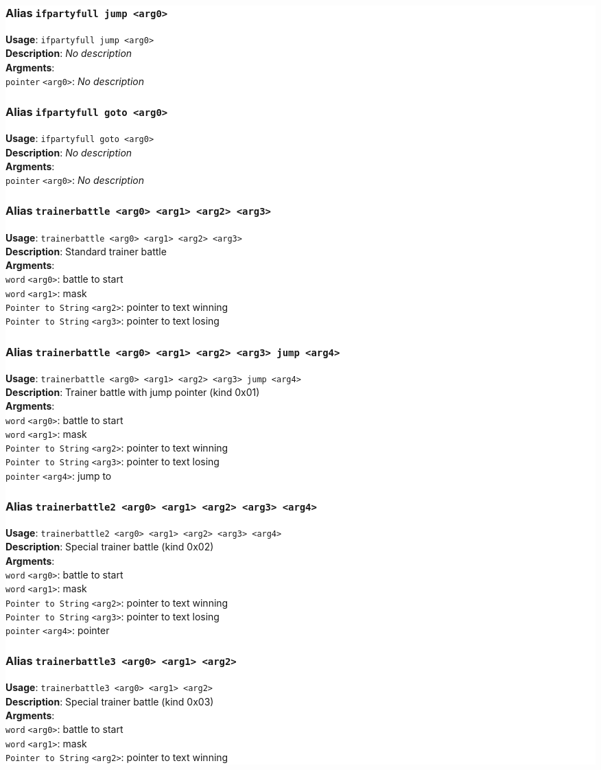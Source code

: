 ### Alias `ifpartyfull jump <arg0> `
__Usage__: `ifpartyfull jump <arg0> `  
__Description__: _No description_  
__Argments__:  
    `pointer` `<arg0>`: _No description_  

### Alias `ifpartyfull goto <arg0> `
__Usage__: `ifpartyfull goto <arg0> `  
__Description__: _No description_  
__Argments__:  
    `pointer` `<arg0>`: _No description_  

### Alias `trainerbattle <arg0> <arg1> <arg2> <arg3> `
__Usage__: `trainerbattle <arg0> <arg1> <arg2> <arg3> `  
__Description__: Standard trainer battle  
__Argments__:  
    `word` `<arg0>`: battle to start  
    `word` `<arg1>`: mask  
    `Pointer to String` `<arg2>`: pointer to text winning  
    `Pointer to String` `<arg3>`: pointer to text losing  

### Alias `trainerbattle <arg0> <arg1> <arg2> <arg3> jump <arg4> `
__Usage__: `trainerbattle <arg0> <arg1> <arg2> <arg3> jump <arg4> `  
__Description__: Trainer battle with jump pointer (kind 0x01)  
__Argments__:  
    `word` `<arg0>`: battle to start  
    `word` `<arg1>`: mask  
    `Pointer to String` `<arg2>`: pointer to text winning  
    `Pointer to String` `<arg3>`: pointer to text losing  
    `pointer` `<arg4>`: jump to  

### Alias `trainerbattle2 <arg0> <arg1> <arg2> <arg3> <arg4> `
__Usage__: `trainerbattle2 <arg0> <arg1> <arg2> <arg3> <arg4> `  
__Description__: Special trainer battle (kind 0x02)  
__Argments__:  
    `word` `<arg0>`: battle to start  
    `word` `<arg1>`: mask  
    `Pointer to String` `<arg2>`: pointer to text winning  
    `Pointer to String` `<arg3>`: pointer to text losing  
    `pointer` `<arg4>`: pointer  

### Alias `trainerbattle3 <arg0> <arg1> <arg2> `
__Usage__: `trainerbattle3 <arg0> <arg1> <arg2> `  
__Description__: Special trainer battle (kind 0x03)  
__Argments__:  
    `word` `<arg0>`: battle to start  
    `word` `<arg1>`: mask  
    `Pointer to String` `<arg2>`: pointer to text winning  
